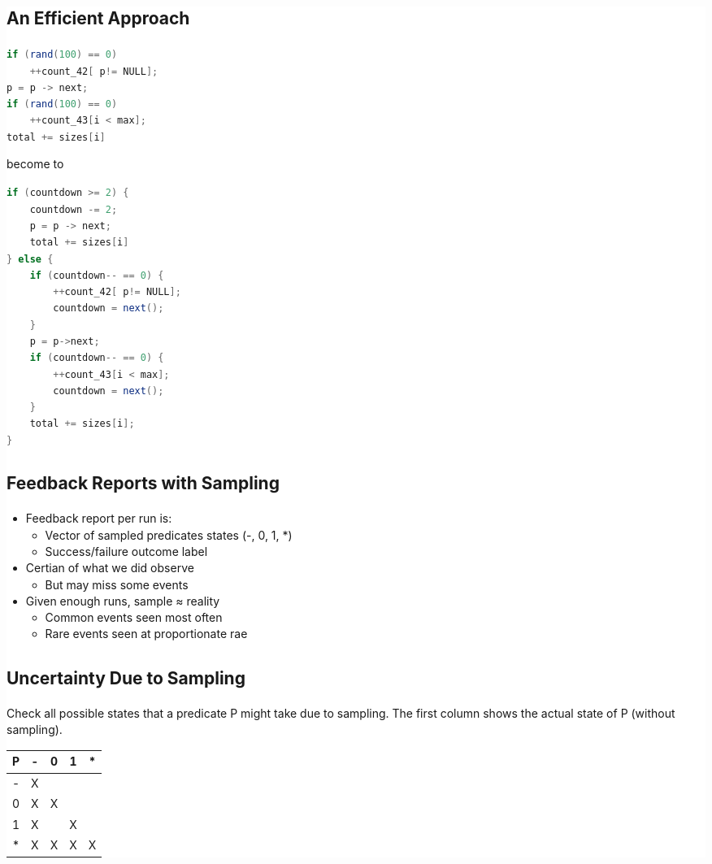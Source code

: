 ## An Efficient Approach
``` java
if (rand(100) == 0) 
    ++count_42[ p!= NULL];
p = p -> next;
if (rand(100) == 0) 
    ++count_43[i < max];
total += sizes[i]
```
become to
``` java
if (countdown >= 2) {
    countdown -= 2;
    p = p -> next;
    total += sizes[i]
} else {
    if (countdown-- == 0) {
        ++count_42[ p!= NULL];
        countdown = next();
    }
    p = p->next;
    if (countdown-- == 0) {
        ++count_43[i < max];
        countdown = next();
    }    
    total += sizes[i];
}
```

## Feedback Reports with Sampling
- Feedback report per run is:
    - Vector of sampled predicates states (-, 0, 1, *)
    - Success/failure outcome label
- Certian of what we did observe
    - But may miss some events
- Given enough runs, sample ≈ reality
    - Common events seen most often
    - Rare events seen at proportionate rae

## Uncertainty Due to Sampling
Check all possible states that a predicate P might take due to sampling. The first column shows the actual state of P (without sampling).

P|-|0|1|*
---|--|--|--|--
-|X|||
0|X|X||
1|X||X|
*|X|X|X|X
